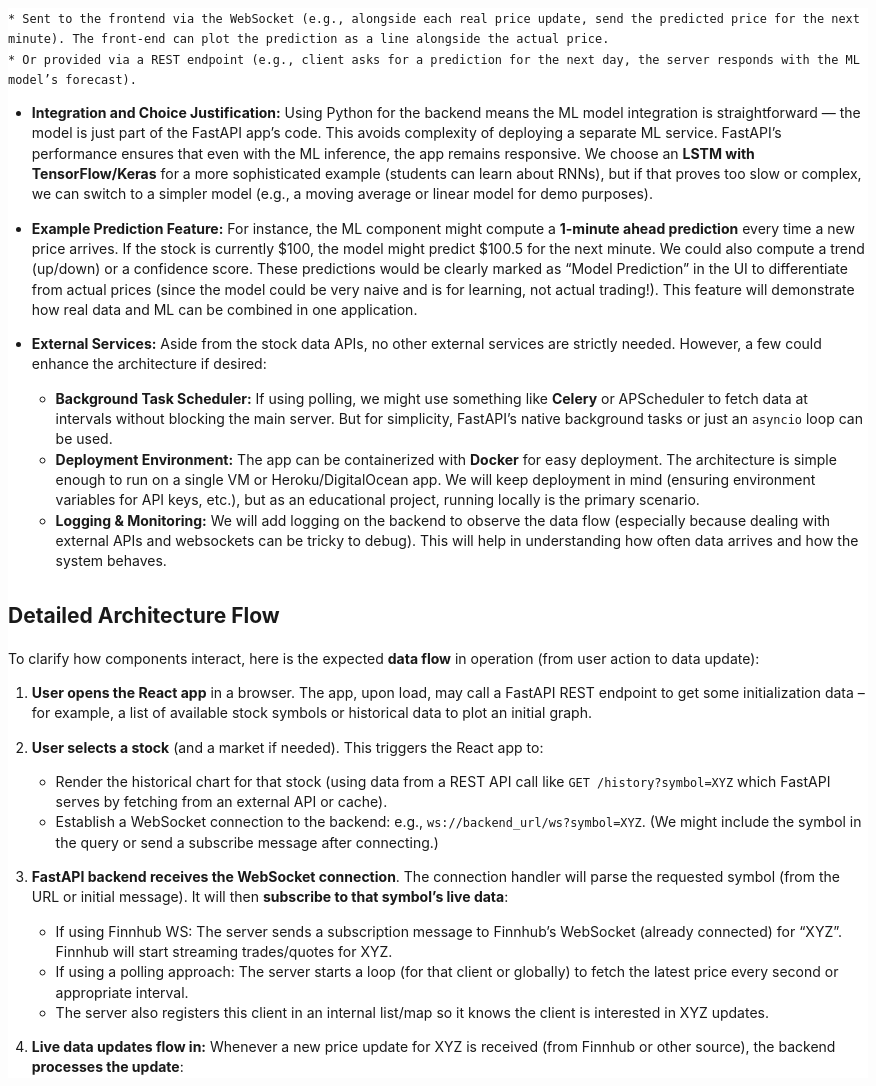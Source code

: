     * Sent to the frontend via the WebSocket (e.g., alongside each real price update, send the predicted price for the next minute). The front-end can plot the prediction as a line alongside the actual price.
    * Or provided via a REST endpoint (e.g., client asks for a prediction for the next day, the server responds with the ML model’s forecast).
  * **Integration and Choice Justification:** Using Python for the backend means the ML model integration is straightforward — the model is just part of the FastAPI app’s code. This avoids complexity of deploying a separate ML service. FastAPI’s performance ensures that even with the ML inference, the app remains responsive. We choose an **LSTM with TensorFlow/Keras** for a more sophisticated example (students can learn about RNNs), but if that proves too slow or complex, we can switch to a simpler model (e.g., a moving average or linear model for demo purposes).
  * **Example Prediction Feature:** For instance, the ML component might compute a **1-minute ahead prediction** every time a new price arrives. If the stock is currently \$100, the model might predict \$100.5 for the next minute. We could also compute a trend (up/down) or a confidence score. These predictions would be clearly marked as “Model Prediction” in the UI to differentiate from actual prices (since the model could be very naive and is for learning, not actual trading!). This feature will demonstrate how real data and ML can be combined in one application.

* **External Services:** Aside from the stock data APIs, no other external services are strictly needed. However, a few could enhance the architecture if desired:

  * **Background Task Scheduler:** If using polling, we might use something like **Celery** or APScheduler to fetch data at intervals without blocking the main server. But for simplicity, FastAPI’s native background tasks or just an `asyncio` loop can be used.
  * **Deployment Environment:** The app can be containerized with **Docker** for easy deployment. The architecture is simple enough to run on a single VM or Heroku/DigitalOcean app. We will keep deployment in mind (ensuring environment variables for API keys, etc.), but as an educational project, running locally is the primary scenario.
  * **Logging & Monitoring:** We will add logging on the backend to observe the data flow (especially because dealing with external APIs and websockets can be tricky to debug). This will help in understanding how often data arrives and how the system behaves.

## Detailed Architecture Flow

To clarify how components interact, here is the expected **data flow** in operation (from user action to data update):

1. **User opens the React app** in a browser. The app, upon load, may call a FastAPI REST endpoint to get some initialization data – for example, a list of available stock symbols or historical data to plot an initial graph.
2. **User selects a stock** (and a market if needed). This triggers the React app to:

   * Render the historical chart for that stock (using data from a REST API call like `GET /history?symbol=XYZ` which FastAPI serves by fetching from an external API or cache).
   * Establish a WebSocket connection to the backend: e.g., `ws://backend_url/ws?symbol=XYZ`. (We might include the symbol in the query or send a subscribe message after connecting.)
3. **FastAPI backend receives the WebSocket connection**. The connection handler will parse the requested symbol (from the URL or initial message). It will then **subscribe to that symbol’s live data**:

   * If using Finnhub WS: The server sends a subscription message to Finnhub’s WebSocket (already connected) for “XYZ”. Finnhub will start streaming trades/quotes for XYZ.
   * If using a polling approach: The server starts a loop (for that client or globally) to fetch the latest price every second or appropriate interval.
   * The server also registers this client in an internal list/map so it knows the client is interested in XYZ updates.
4. **Live data updates flow in:** Whenever a new price update for XYZ is received (from Finnhub or other source), the backend **processes the update**:
